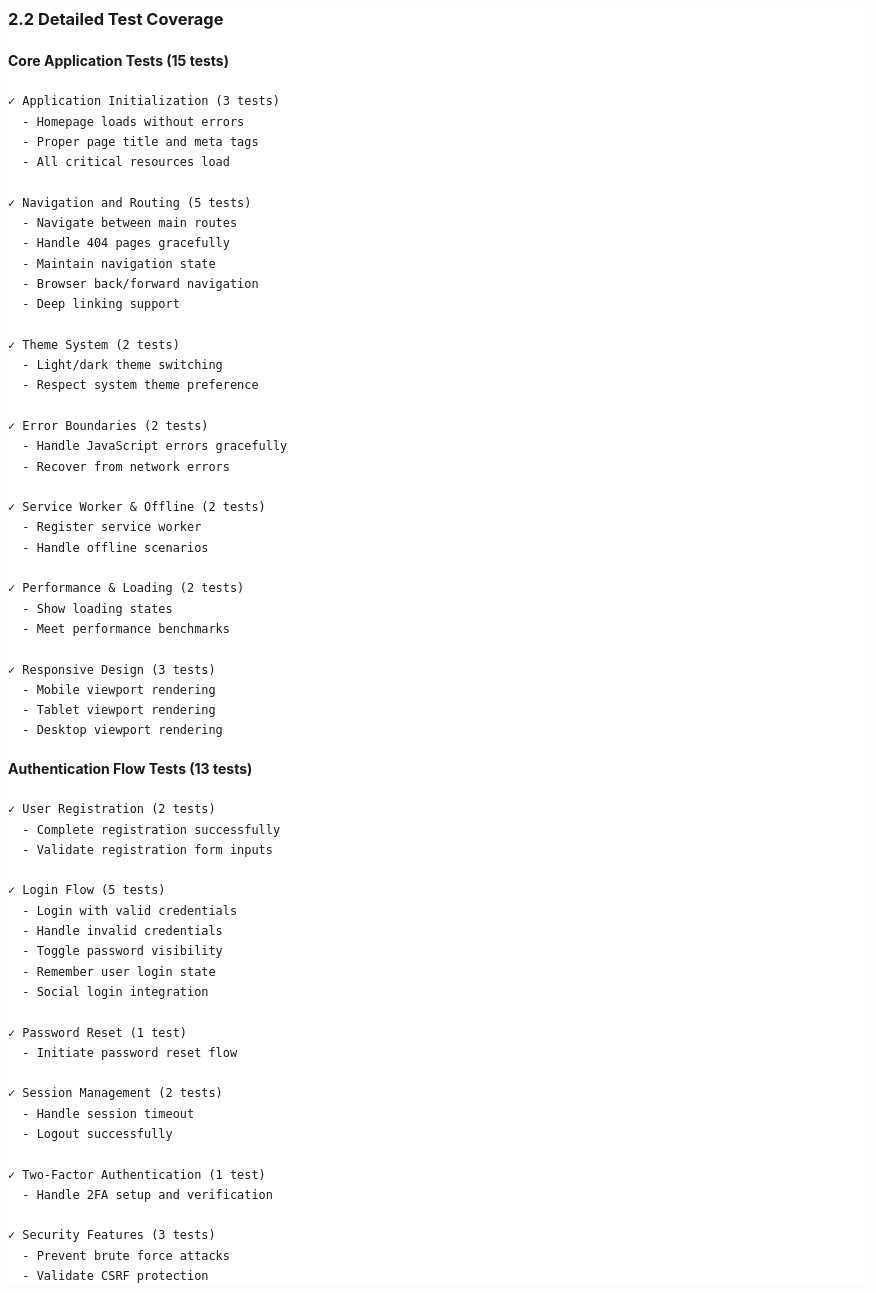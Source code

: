 ### 2.2 Detailed Test Coverage

#### Core Application Tests (15 tests)
```
✓ Application Initialization (3 tests)
  - Homepage loads without errors
  - Proper page title and meta tags
  - All critical resources load

✓ Navigation and Routing (5 tests)
  - Navigate between main routes
  - Handle 404 pages gracefully
  - Maintain navigation state
  - Browser back/forward navigation
  - Deep linking support

✓ Theme System (2 tests)
  - Light/dark theme switching
  - Respect system theme preference

✓ Error Boundaries (2 tests)
  - Handle JavaScript errors gracefully
  - Recover from network errors

✓ Service Worker & Offline (2 tests)
  - Register service worker
  - Handle offline scenarios

✓ Performance & Loading (2 tests)
  - Show loading states
  - Meet performance benchmarks

✓ Responsive Design (3 tests)
  - Mobile viewport rendering
  - Tablet viewport rendering
  - Desktop viewport rendering
```

#### Authentication Flow Tests (13 tests)
```
✓ User Registration (2 tests)
  - Complete registration successfully
  - Validate registration form inputs

✓ Login Flow (5 tests)
  - Login with valid credentials
  - Handle invalid credentials
  - Toggle password visibility
  - Remember user login state
  - Social login integration

✓ Password Reset (1 test)
  - Initiate password reset flow

✓ Session Management (2 tests)
  - Handle session timeout
  - Logout successfully

✓ Two-Factor Authentication (1 test)
  - Handle 2FA setup and verification

✓ Security Features (3 tests)
  - Prevent brute force attacks
  - Validate CSRF protection
```